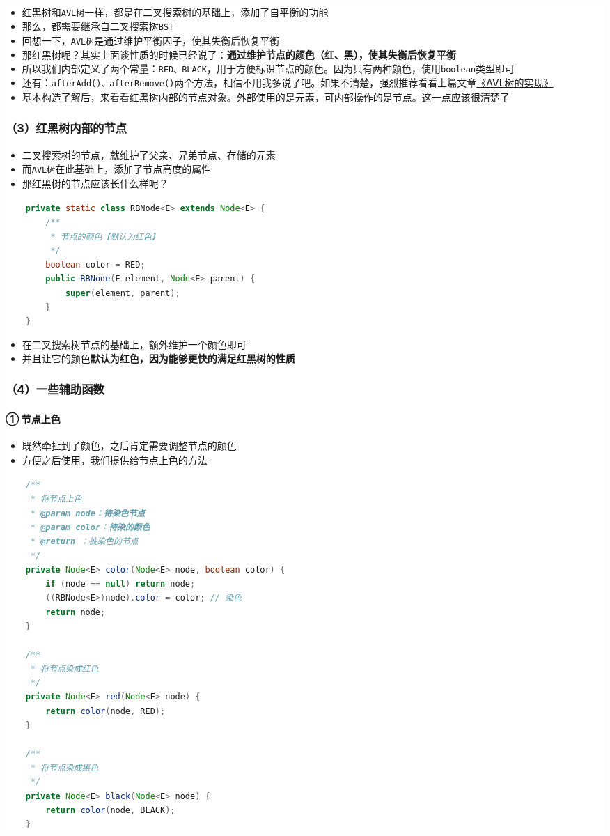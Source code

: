 * 红黑树和`AVL树`一样，都是在二叉搜索树的基础上，添加了自平衡的功能
* 那么，都需要继承自二叉搜索树`BST`
* 回想一下，`AVL树`是通过维护平衡因子，使其失衡后恢复平衡
* 那红黑树呢？其实上面谈性质的时候已经说了：**通过维护节点的颜色（红、黑），使其失衡后恢复平衡**
* 所以我们内部定义了两个常量：`RED、BLACK`，用于方便标识节点的颜色。因为只有两种颜色，使用`boolean`类型即可
* 还有：`afterAdd()、afterRemove()`两个方法，相信不用我多说了吧。如果不清楚，强烈推荐看看上篇文章[《AVL树的实现》](https://juejin.cn/post/7172467470928707591)
* 基本构造了解后，来看看红黑树内部的节点对象。外部使用的是元素，可内部操作的是节点。这一点应该很清楚了


### （3）红黑树内部的节点

* 二叉搜索树的节点，就维护了父亲、兄弟节点、存储的元素
* 而`AVL树`在此基础上，添加了节点高度的属性
* 那红黑树的节点应该长什么样呢？

```java
    private static class RBNode<E> extends Node<E> {
        /**
         * 节点的颜色【默认为红色】
         */
        boolean color = RED;
        public RBNode(E element, Node<E> parent) {
            super(element, parent);
        }
    }
```

* 在二叉搜索树节点的基础上，额外维护一个颜色即可
* 并且让它的颜色**默认为红色，因为能够更快的满足红黑树的性质**


### （4）一些辅助函数

#### ① 节点上色

* 既然牵扯到了颜色，之后肯定需要调整节点的颜色
* 方便之后使用，我们提供给节点上色的方法

```java
    /**
     * 将节点上色
     * @param node：待染色节点
     * @param color：待染的颜色
     * @return ：被染色的节点
     */
    private Node<E> color(Node<E> node, boolean color) {
        if (node == null) return node;
        ((RBNode<E>)node).color = color; // 染色
        return node;
    }

    /**
     * 将节点染成红色
     */
    private Node<E> red(Node<E> node) {
        return color(node, RED);
    }

    /**
     * 将节点染成黑色
     */
    private Node<E> black(Node<E> node) {
        return color(node, BLACK);
    }
```
